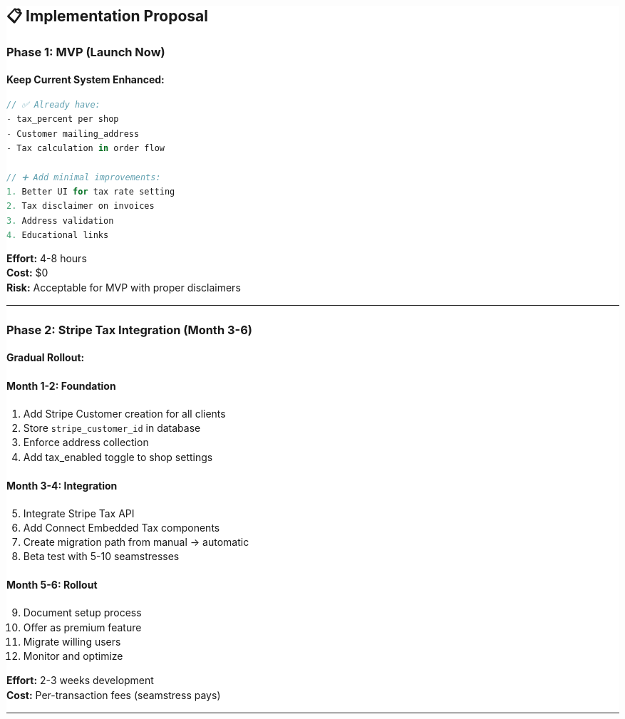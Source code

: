 
## 📋 **Implementation Proposal**

### **Phase 1: MVP (Launch Now)**

**Keep Current System Enhanced:**

```typescript
// ✅ Already have:
- tax_percent per shop
- Customer mailing_address
- Tax calculation in order flow

// ➕ Add minimal improvements:
1. Better UI for tax rate setting
2. Tax disclaimer on invoices
3. Address validation
4. Educational links
```

**Effort:** 4-8 hours  
**Cost:** $0  
**Risk:** Acceptable for MVP with proper disclaimers

---

### **Phase 2: Stripe Tax Integration** (Month 3-6)

**Gradual Rollout:**

#### **Month 1-2: Foundation**

1. Add Stripe Customer creation for all clients
2. Store `stripe_customer_id` in database
3. Enforce address collection
4. Add tax_enabled toggle to shop settings

#### **Month 3-4: Integration**

5. Integrate Stripe Tax API
6. Add Connect Embedded Tax components
7. Create migration path from manual → automatic
8. Beta test with 5-10 seamstresses

#### **Month 5-6: Rollout**

9. Document setup process
10. Offer as premium feature
11. Migrate willing users
12. Monitor and optimize

**Effort:** 2-3 weeks development  
**Cost:** Per-transaction fees (seamstress pays)

---

